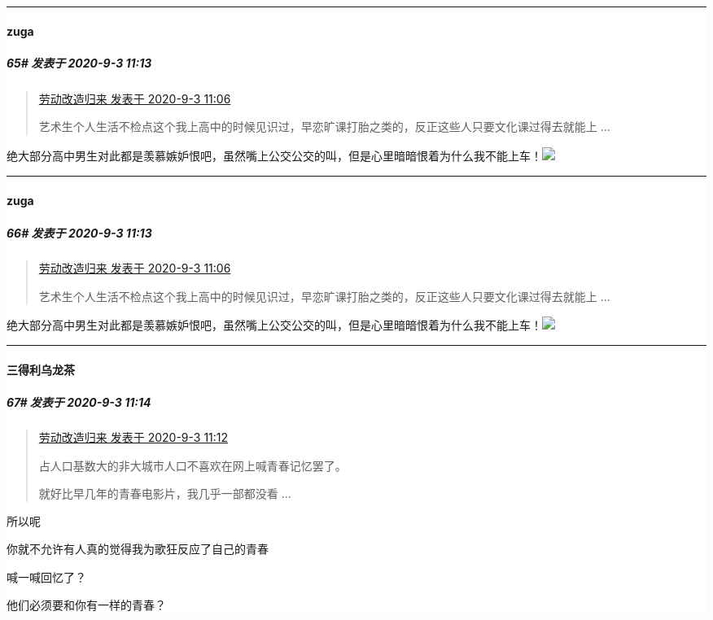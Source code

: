 

-----

####  zuga  
##### 65#       发表于 2020-9-3 11:13



<blockquote><a href="httphttps://bbs.saraba1st.com/2b/forum.php?mod=redirect&amp;goto=findpost&amp;pid=48627316&amp;ptid=1957894" target="_blank">劳动改造归来 发表于 2020-9-3 11:06</a>

艺术生个人生活不检点这个我上高中的时候见识过，早恋旷课打胎之类的，反正这些人只要文化课过得去就能上 ...</blockquote>
绝大部分高中男生对此都是羡慕嫉妒恨吧，虽然嘴上公交公交的叫，但是心里暗暗恨着为什么我不能上车！<img src="https://static.saraba1st.com/image/smiley/face2017/053.png" referrerpolicy="no-referrer">







-----

####  zuga  
##### 66#       发表于 2020-9-3 11:13



<blockquote><a href="httphttps://bbs.saraba1st.com/2b/forum.php?mod=redirect&amp;goto=findpost&amp;pid=48627316&amp;ptid=1957894" target="_blank">劳动改造归来 发表于 2020-9-3 11:06</a>

艺术生个人生活不检点这个我上高中的时候见识过，早恋旷课打胎之类的，反正这些人只要文化课过得去就能上 ...</blockquote>
绝大部分高中男生对此都是羡慕嫉妒恨吧，虽然嘴上公交公交的叫，但是心里暗暗恨着为什么我不能上车！<img src="https://static.saraba1st.com/image/smiley/face2017/053.png" referrerpolicy="no-referrer">







-----

####  三得利乌龙茶  
##### 67#       发表于 2020-9-3 11:14



<blockquote><a href="httphttps://bbs.saraba1st.com/2b/forum.php?mod=redirect&amp;goto=findpost&amp;pid=48627408&amp;ptid=1957894" target="_blank">劳动改造归来 发表于 2020-9-3 11:12</a>

占人口基数大的非大城市人口不喜欢在网上喊青春记忆罢了。

就好比早几年的青春电影片，我几乎一部都没看 ...</blockquote>
所以呢

你就不允许有人真的觉得我为歌狂反应了自己的青春

喊一喊回忆了？

他们必须要和你有一样的青春？




